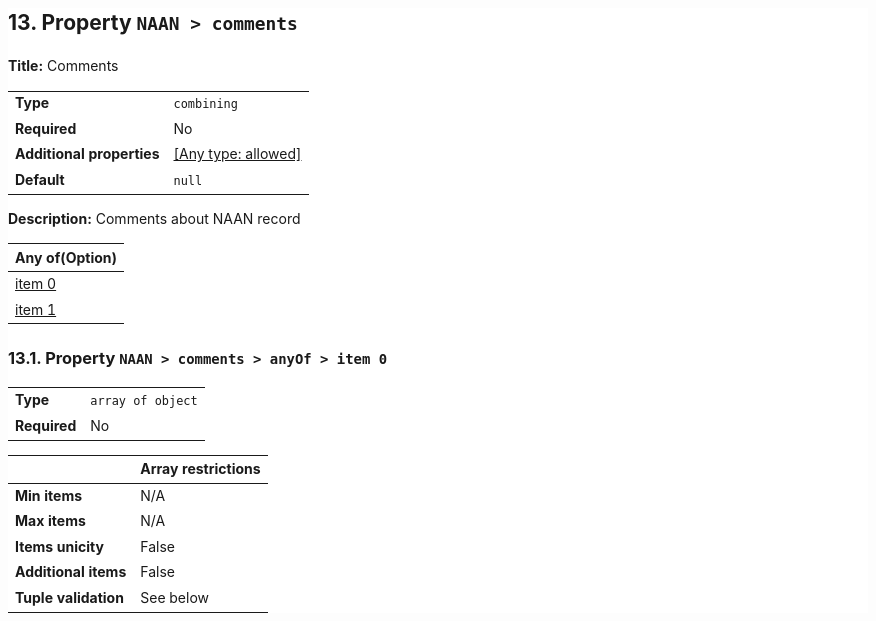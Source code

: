 






## <a name="comments"></a>13. Property `NAAN > comments`




**Title:** Comments

|                           |                                                                           |
| ------------------------- | ------------------------------------------------------------------------- |
| **Type**                  | `combining`                                                               |
| **Required**              | No                                                                        |
| **Additional properties** | [[Any type: allowed]](# "Additional Properties of any type are allowed.") |
| **Default**               | `null`                                                                    |


**Description:** Comments about NAAN record




| Any of(Option)               |
| ---------------------------- |
| [item 0](#comments_anyOf_i0) |
| [item 1](#comments_anyOf_i1) |


### <a name="comments_anyOf_i0"></a>13.1. Property `NAAN > comments > anyOf > item 0`


|              |                   |
| ------------ | ----------------- |
| **Type**     | `array of object` |
| **Required** | No                |








|                      | Array restrictions |
| -------------------- | ------------------ |
| **Min items**        | N/A                |
| **Max items**        | N/A                |
| **Items unicity**    | False              |
| **Additional items** | False              |
| **Tuple validation** | See below          |
